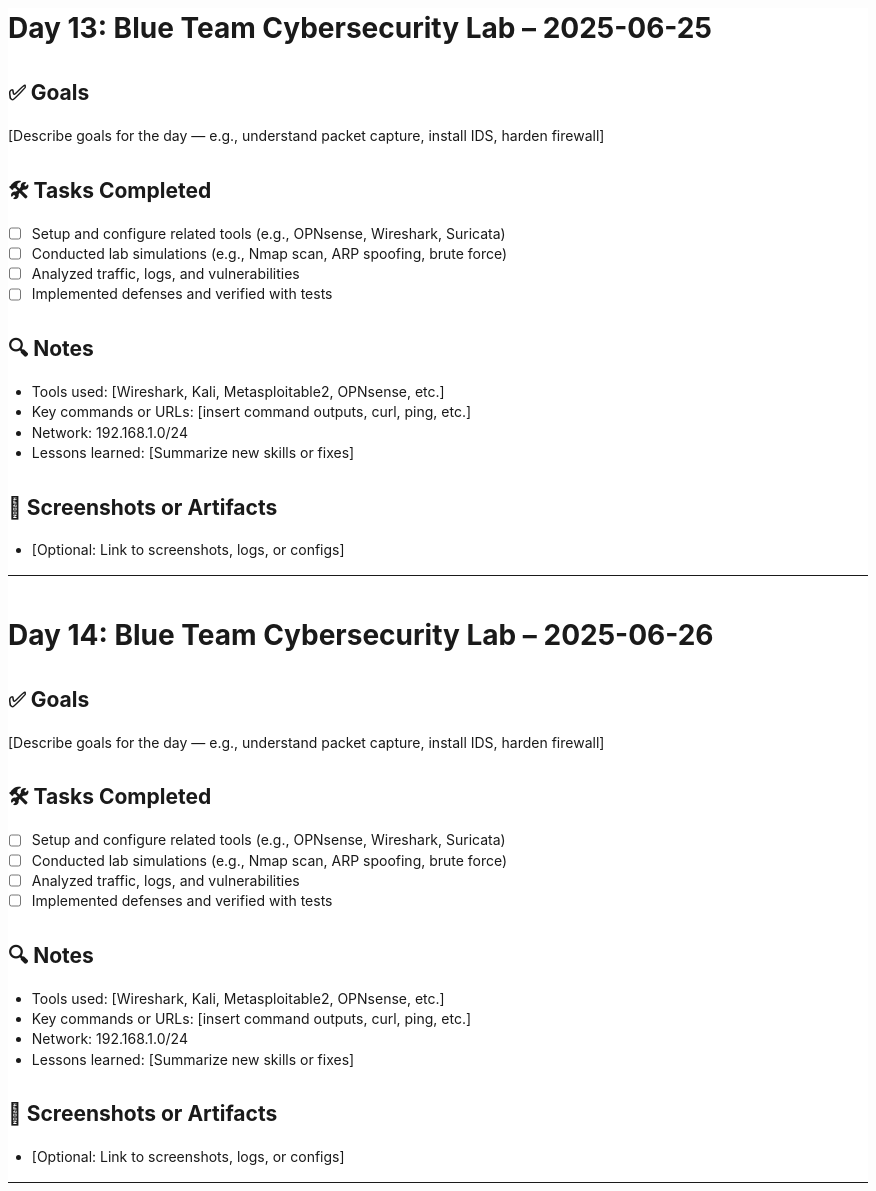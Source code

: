 # Day 13: Blue Team Cybersecurity Lab – 2025-06-25

## ✅ Goals
[Describe goals for the day — e.g., understand packet capture, install IDS, harden firewall]

## 🛠️ Tasks Completed
- [ ] Setup and configure related tools (e.g., OPNsense, Wireshark, Suricata)
- [ ] Conducted lab simulations (e.g., Nmap scan, ARP spoofing, brute force)
- [ ] Analyzed traffic, logs, and vulnerabilities
- [ ] Implemented defenses and verified with tests

## 🔍 Notes
- Tools used: [Wireshark, Kali, Metasploitable2, OPNsense, etc.]
- Key commands or URLs: [insert command outputs, curl, ping, etc.]
- Network: 192.168.1.0/24
- Lessons learned: [Summarize new skills or fixes]

## 📸 Screenshots or Artifacts
- [Optional: Link to screenshots, logs, or configs]

---

# Day 14: Blue Team Cybersecurity Lab – 2025-06-26

## ✅ Goals
[Describe goals for the day — e.g., understand packet capture, install IDS, harden firewall]

## 🛠️ Tasks Completed
- [ ] Setup and configure related tools (e.g., OPNsense, Wireshark, Suricata)
- [ ] Conducted lab simulations (e.g., Nmap scan, ARP spoofing, brute force)
- [ ] Analyzed traffic, logs, and vulnerabilities
- [ ] Implemented defenses and verified with tests

## 🔍 Notes
- Tools used: [Wireshark, Kali, Metasploitable2, OPNsense, etc.]
- Key commands or URLs: [insert command outputs, curl, ping, etc.]
- Network: 192.168.1.0/24
- Lessons learned: [Summarize new skills or fixes]

## 📸 Screenshots or Artifacts
- [Optional: Link to screenshots, logs, or configs]

---

